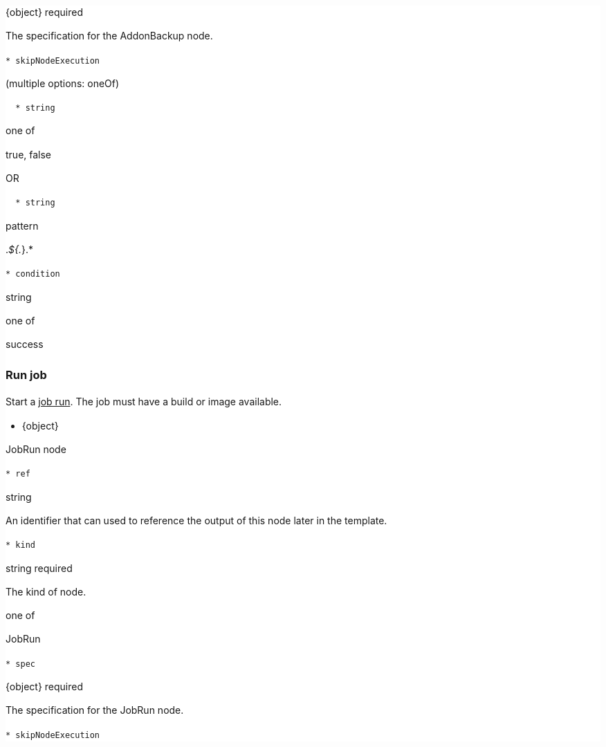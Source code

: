 {object} required

The specification for the AddonBackup node.

    * skipNodeExecution

(multiple options: oneOf)

      * string

one of

true, false

OR

      * string

pattern

.*\${.*}.*

    * condition

string

one of

success




### Run job

Start a [job run](../run/run-an-image-once-or-on-a-schedule). The job must have a build or image available.

  * {object}

JobRun node

    * ref

string

An identifier that can used to reference the output of this node later in the template.

    * kind

string required

The kind of node.

one of

JobRun

    * spec

{object} required

The specification for the JobRun node.

    * skipNodeExecution
